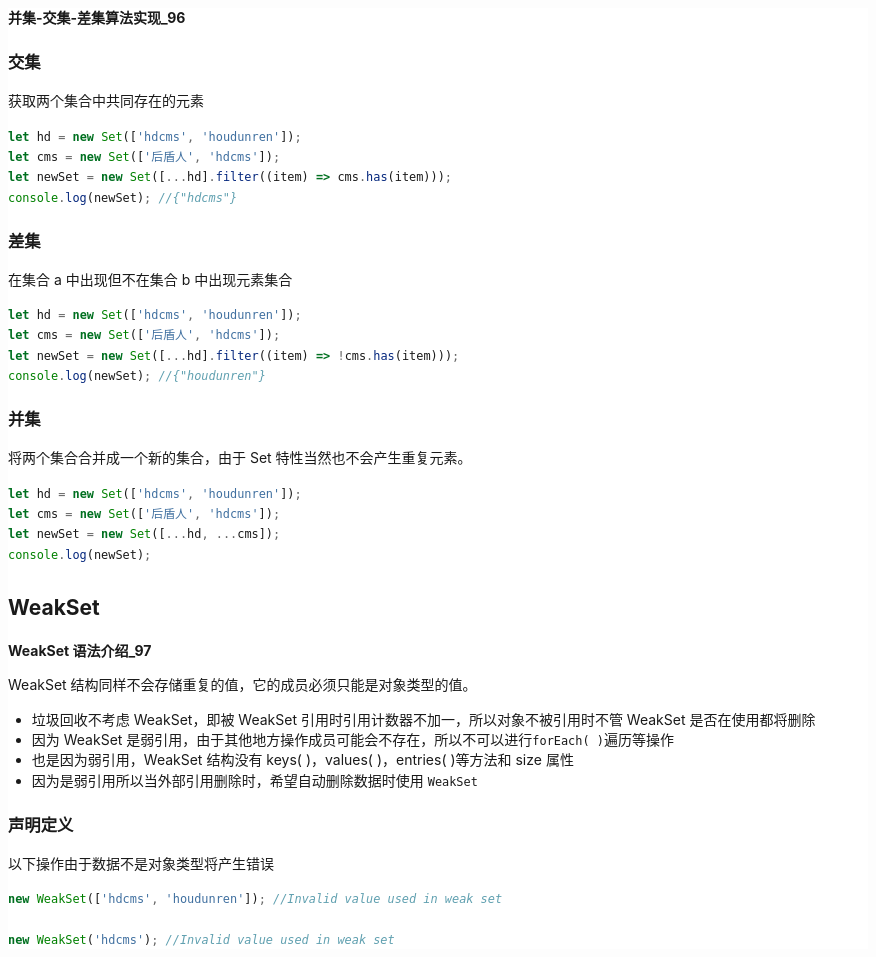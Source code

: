 ```html
```

**并集-交集-差集算法实现\_96**

### 交集

获取两个集合中共同存在的元素

```js
let hd = new Set(['hdcms', 'houdunren']);
let cms = new Set(['后盾人', 'hdcms']);
let newSet = new Set([...hd].filter((item) => cms.has(item)));
console.log(newSet); //{"hdcms"}
```

### 差集

在集合 a 中出现但不在集合 b 中出现元素集合

```js
let hd = new Set(['hdcms', 'houdunren']);
let cms = new Set(['后盾人', 'hdcms']);
let newSet = new Set([...hd].filter((item) => !cms.has(item)));
console.log(newSet); //{"houdunren"}
```

### 并集

将两个集合合并成一个新的集合，由于 Set 特性当然也不会产生重复元素。

```js
let hd = new Set(['hdcms', 'houdunren']);
let cms = new Set(['后盾人', 'hdcms']);
let newSet = new Set([...hd, ...cms]);
console.log(newSet);
```

## WeakSet

**WeakSet 语法介绍\_97**

WeakSet 结构同样不会存储重复的值，它的成员必须只能是对象类型的值。

- 垃圾回收不考虑 WeakSet，即被 WeakSet 引用时引用计数器不加一，所以对象不被引用时不管 WeakSet 是否在使用都将删除
- 因为 WeakSet 是弱引用，由于其他地方操作成员可能会不存在，所以不可以进行`forEach( )`遍历等操作
- 也是因为弱引用，WeakSet 结构没有 keys( )，values( )，entries( )等方法和 size 属性
- 因为是弱引用所以当外部引用删除时，希望自动删除数据时使用 `WeakSet`

### 声明定义

以下操作由于数据不是对象类型将产生错误

```js
new WeakSet(['hdcms', 'houdunren']); //Invalid value used in weak set

new WeakSet('hdcms'); //Invalid value used in weak set
```
